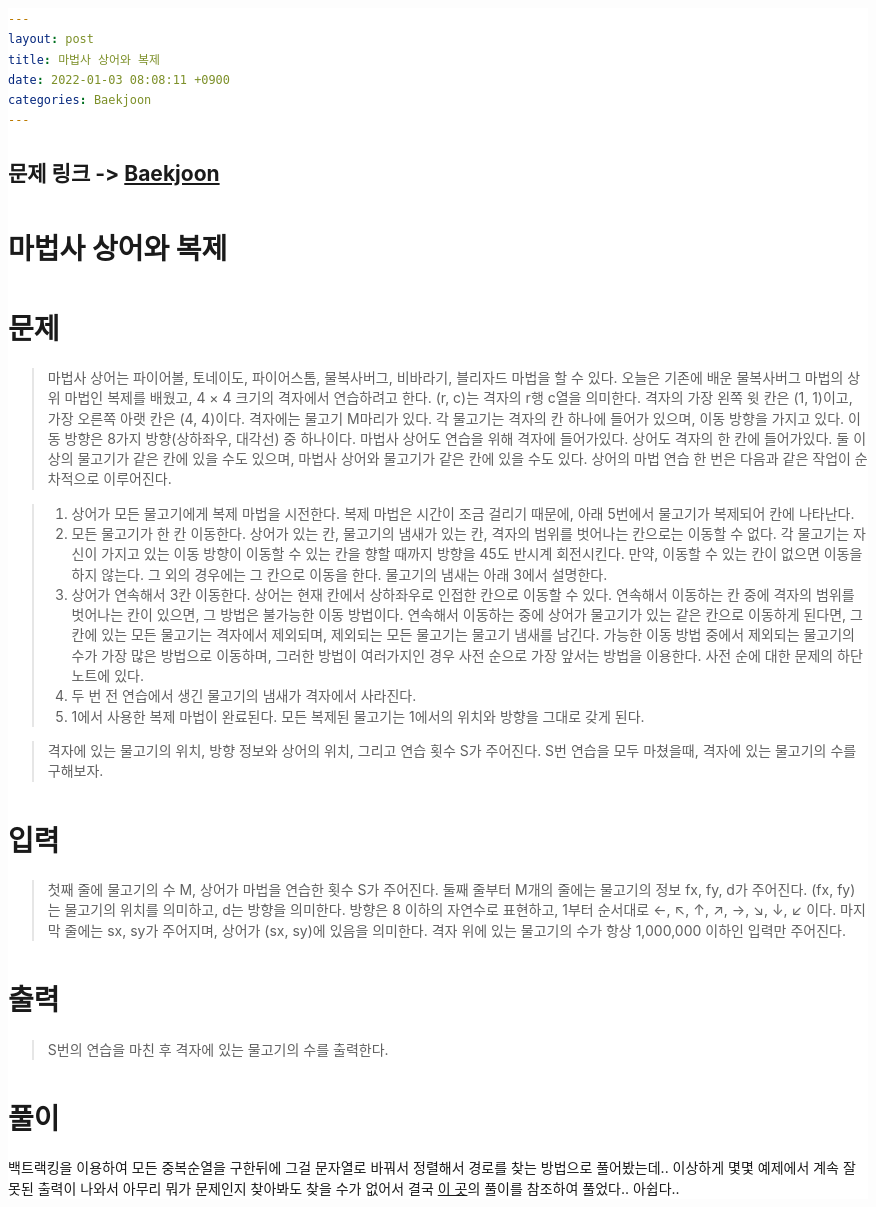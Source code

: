 ```yaml
---
layout: post
title: 마법사 상어와 복제
date: 2022-01-03 08:08:11 +0900
categories: Baekjoon
---
```


## 문제 링크 -> [Baekjoon](https://www.acmicpc.net/problem/23290)
# 마법사 상어와 복제

# 문제
> 마법사 상어는 파이어볼, 토네이도, 파이어스톰, 물복사버그, 비바라기, 블리자드 마법을 할 수 있다. 오늘은 기존에 배운 물복사버그 마법의 상위 마법인 복제를 배웠고, 4 × 4 크기의 격자에서 연습하려고 한다. (r, c)는 격자의 r행 c열을 의미한다. 격자의 가장 왼쪽 윗 칸은 (1, 1)이고, 가장 오른쪽 아랫 칸은 (4, 4)이다.
격자에는 물고기 M마리가 있다. 각 물고기는 격자의 칸 하나에 들어가 있으며, 이동 방향을 가지고 있다. 이동 방향은 8가지 방향(상하좌우, 대각선) 중 하나이다. 마법사 상어도 연습을 위해 격자에 들어가있다. 상어도 격자의 한 칸에 들어가있다. 둘 이상의 물고기가 같은 칸에 있을 수도 있으며, 마법사 상어와 물고기가 같은 칸에 있을 수도 있다.
상어의 마법 연습 한 번은 다음과 같은 작업이 순차적으로 이루어진다.

> 1. 상어가 모든 물고기에게 복제 마법을 시전한다. 복제 마법은 시간이 조금 걸리기 때문에, 아래 5번에서 물고기가 복제되어 칸에 나타난다.
> 2. 모든 물고기가 한 칸 이동한다. 상어가 있는 칸, 물고기의 냄새가 있는 칸, 격자의 범위를 벗어나는 칸으로는 이동할 수 없다. 각 물고기는 자신이 가지고 있는 이동 방향이 이동할 수 있는 칸을 향할 때까지 방향을 45도 반시계 회전시킨다. 만약, 이동할 수 있는 칸이 없으면 이동을 하지 않는다. 그 외의 경우에는 그 칸으로 이동을 한다. 물고기의 냄새는 아래 3에서 설명한다.
> 3. 상어가 연속해서 3칸 이동한다. 상어는 현재 칸에서 상하좌우로 인접한 칸으로 이동할 수 있다. 연속해서 이동하는 칸 중에 격자의 범위를 벗어나는 칸이 있으면, 그 방법은 불가능한 이동 방법이다. 연속해서 이동하는 중에 상어가 물고기가 있는 같은 칸으로 이동하게 된다면, 그 칸에 있는 모든 물고기는 격자에서 제외되며, 제외되는 모든 물고기는 물고기 냄새를 남긴다. 가능한 이동 방법 중에서 제외되는 물고기의 수가 가장 많은 방법으로 이동하며, 그러한 방법이 여러가지인 경우 사전 순으로 가장 앞서는 방법을 이용한다. 사전 순에 대한 문제의 하단 노트에 있다.
> 4. 두 번 전 연습에서 생긴 물고기의 냄새가 격자에서 사라진다.
> 5. 1에서 사용한 복제 마법이 완료된다. 모든 복제된 물고기는 1에서의 위치와 방향을 그대로 갖게 된다.

> 격자에 있는 물고기의 위치, 방향 정보와 상어의 위치, 그리고 연습 횟수 S가 주어진다. S번 연습을 모두 마쳤을때, 격자에 있는 물고기의 수를 구해보자.

# 입력
> 첫째 줄에 물고기의 수 M, 상어가 마법을 연습한 횟수 S가 주어진다. 둘째 줄부터 M개의 줄에는 물고기의 정보 fx, fy, d가 주어진다. (fx, fy)는 물고기의 위치를 의미하고, d는 방향을 의미한다. 방향은 8 이하의 자연수로 표현하고, 1부터 순서대로 ←, ↖, ↑, ↗, →, ↘, ↓, ↙ 이다. 마지막 줄에는 sx, sy가 주어지며, 상어가 (sx, sy)에 있음을 의미한다.
격자 위에 있는 물고기의 수가 항상 1,000,000 이하인 입력만 주어진다.

# 출력
> S번의 연습을 마친 후 격자에 있는 물고기의 수를 출력한다.

# 풀이
백트랙킹을 이용하여 모든 중복순열을 구한뒤에 그걸 문자열로 바꿔서 정렬해서 경로를 찾는 방법으로 풀어봤는데.. 이상하게 몇몇 예제에서 계속 잘못된 출력이 나와서 아무리 뭐가 문제인지 찾아봐도 찾을 수가 없어서 결국 [이 곳](https://yabmoons.tistory.com/719)의 풀이를 참조하여 풀었다.. 아쉽다..
